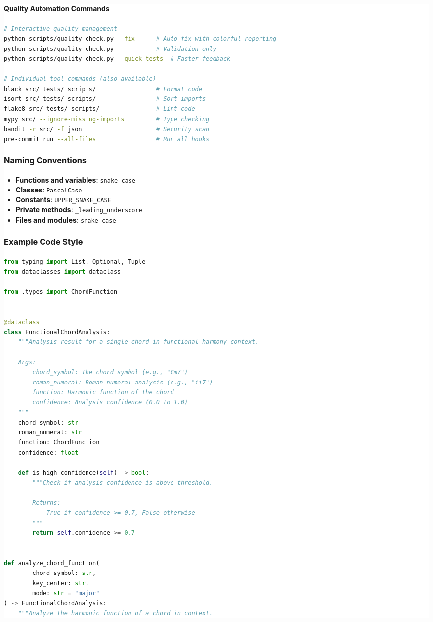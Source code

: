 #### Quality Automation Commands

```bash
# Interactive quality management
python scripts/quality_check.py --fix      # Auto-fix with colorful reporting
python scripts/quality_check.py            # Validation only
python scripts/quality_check.py --quick-tests  # Faster feedback

# Individual tool commands (also available)
black src/ tests/ scripts/                 # Format code
isort src/ tests/ scripts/                 # Sort imports
flake8 src/ tests/ scripts/                # Lint code
mypy src/ --ignore-missing-imports         # Type checking
bandit -r src/ -f json                     # Security scan
pre-commit run --all-files                 # Run all hooks
```

### Naming Conventions

- **Functions and variables**: `snake_case`
- **Classes**: `PascalCase`
- **Constants**: `UPPER_SNAKE_CASE`
- **Private methods**: `_leading_underscore`
- **Files and modules**: `snake_case`

### Example Code Style

```python
from typing import List, Optional, Tuple
from dataclasses import dataclass

from .types import ChordFunction


@dataclass
class FunctionalChordAnalysis:
    """Analysis result for a single chord in functional harmony context.

    Args:
        chord_symbol: The chord symbol (e.g., "Cm7")
        roman_numeral: Roman numeral analysis (e.g., "ii7")
        function: Harmonic function of the chord
        confidence: Analysis confidence (0.0 to 1.0)
    """
    chord_symbol: str
    roman_numeral: str
    function: ChordFunction
    confidence: float

    def is_high_confidence(self) -> bool:
        """Check if analysis confidence is above threshold.

        Returns:
            True if confidence >= 0.7, False otherwise
        """
        return self.confidence >= 0.7


def analyze_chord_function(
        chord_symbol: str,
        key_center: str,
        mode: str = "major"
) -> FunctionalChordAnalysis:
    """Analyze the harmonic function of a chord in context.

```